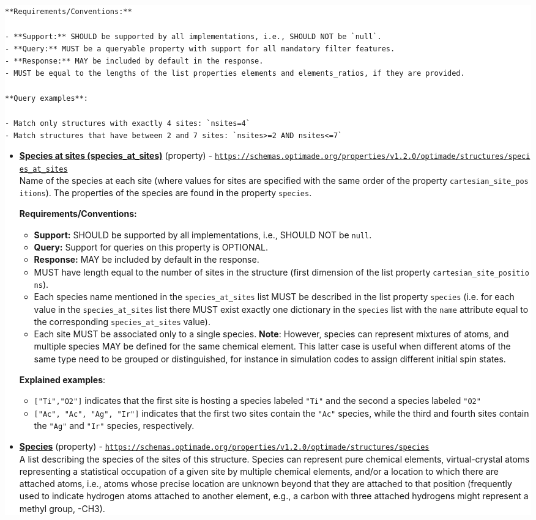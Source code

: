     **Requirements/Conventions:**  

    - **Support:** SHOULD be supported by all implementations, i.e., SHOULD NOT be `null`.
    - **Query:** MUST be a queryable property with support for all mandatory filter features.
    - **Response:** MAY be included by default in the response.
    - MUST be equal to the lengths of the list properties elements and elements_ratios, if they are provided.
    
    **Query examples**:
    
    - Match only structures with exactly 4 sites: `nsites=4`
    - Match structures that have between 2 and 7 sites: `nsites>=2 AND nsites<=7`


* **[Species at sites (species_at_sites)](https://schemas.optimade.org/properties/v1.2.0/optimade/structures/species_at_sites)** (property) - [`https://schemas.optimade.org/properties/v1.2.0/optimade/structures/species_at_sites`](https://schemas.optimade.org/properties/v1.2.0/optimade/structures/species_at_sites)  
  Name of the species at each site (where values for sites are specified with the same order of the property `cartesian_site_positions`). The properties of the species are found in the property `species`.

    **Requirements/Conventions:**  

    - **Support:** SHOULD be supported by all implementations, i.e., SHOULD NOT be `null`.
    - **Query:** Support for queries on this property is OPTIONAL.
    - **Response:** MAY be included by default in the response.
    - MUST have length equal to the number of sites in the structure (first dimension of the list property `cartesian_site_positions`).
    - Each species name mentioned in the `species_at_sites` list MUST be described in the list property `species` (i.e. for each value in the `species_at_sites` list there MUST exist exactly one dictionary in the `species` list with the `name` attribute equal to the corresponding `species_at_sites` value).
    - Each site MUST be associated only to a single species.
      **Note**: However, species can represent mixtures of atoms, and multiple species MAY be defined for the same chemical element.
      This latter case is useful when different atoms of the same type need to be grouped or distinguished, for instance in simulation codes to assign different initial spin states.
    
    **Explained examples**:
    
    - `["Ti","O2"]` indicates that the first site is hosting a species labeled `"Ti"` and the second a species labeled `"O2"`
    - `["Ac", "Ac", "Ag", "Ir"]` indicates that the first two sites contain the `"Ac"` species, while the third and fourth sites contain the `"Ag"` and `"Ir"` species, respectively.


* **[Species](https://schemas.optimade.org/properties/v1.2.0/optimade/structures/species)** (property) - [`https://schemas.optimade.org/properties/v1.2.0/optimade/structures/species`](https://schemas.optimade.org/properties/v1.2.0/optimade/structures/species)  
  A list describing the species of the sites of this structure. Species can represent pure chemical elements, virtual-crystal atoms representing a statistical occupation of a given site by multiple chemical elements, and/or a location to which there are attached atoms, i.e., atoms whose precise location are unknown beyond that they are attached to that position (frequently used to indicate hydrogen atoms attached to another element, e.g., a carbon with three attached hydrogens might represent a methyl group, -CH3).
